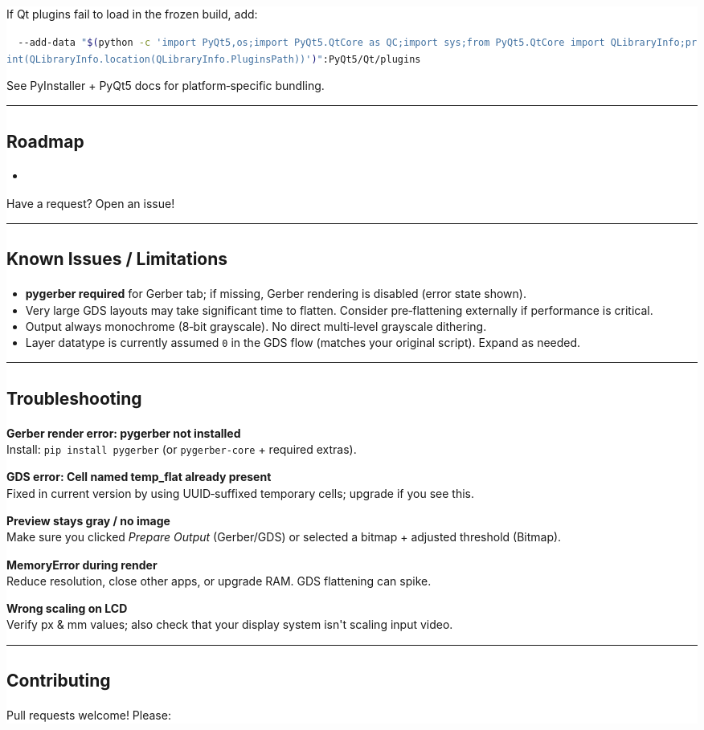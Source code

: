 If Qt plugins fail to load in the frozen build, add:

```bash
  --add-data "$(python -c 'import PyQt5,os;import PyQt5.QtCore as QC;import sys;from PyQt5.QtCore import QLibraryInfo;print(QLibraryInfo.location(QLibraryInfo.PluginsPath))')":PyQt5/Qt/plugins
```

See PyInstaller + PyQt5 docs for platform‑specific bundling.

---

## Roadmap

-

Have a request? Open an issue!

---

## Known Issues / Limitations

- **pygerber required** for Gerber tab; if missing, Gerber rendering is disabled (error state shown).
- Very large GDS layouts may take significant time to flatten. Consider pre‑flattening externally if performance is critical.
- Output always monochrome (8‑bit grayscale). No direct multi‑level grayscale dithering.
- Layer datatype is currently assumed `0` in the GDS flow (matches your original script). Expand as needed.

---

## Troubleshooting

**Gerber render error: pygerber not installed**\
Install: `pip install pygerber` (or `pygerber-core` + required extras).

**GDS error: Cell named ****temp\_flat**** already present**\
Fixed in current version by using UUID‑suffixed temporary cells; upgrade if you see this.

**Preview stays gray / no image**\
Make sure you clicked *Prepare Output* (Gerber/GDS) or selected a bitmap + adjusted threshold (Bitmap).

**MemoryError during render**\
Reduce resolution, close other apps, or upgrade RAM. GDS flattening can spike.

**Wrong scaling on LCD**\
Verify px & mm values; also check that your display system isn't scaling input video.

---

## Contributing

Pull requests welcome! Please:
